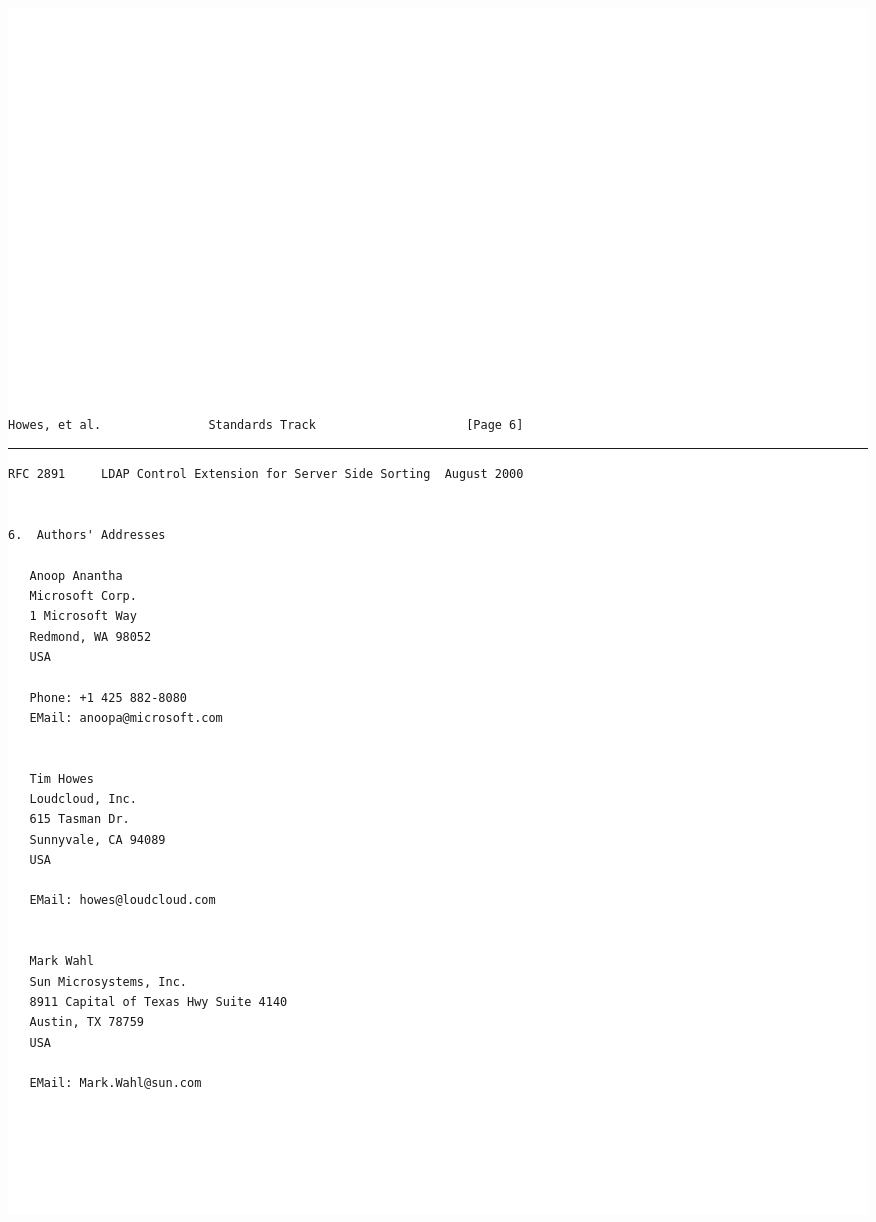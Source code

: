``` newpage




















Howes, et al.               Standards Track                     [Page 6]
```

------------------------------------------------------------------------

``` newpage
RFC 2891     LDAP Control Extension for Server Side Sorting  August 2000


6.  Authors' Addresses

   Anoop Anantha
   Microsoft Corp.
   1 Microsoft Way
   Redmond, WA 98052
   USA

   Phone: +1 425 882-8080
   EMail: anoopa@microsoft.com


   Tim Howes
   Loudcloud, Inc.
   615 Tasman Dr.
   Sunnyvale, CA 94089
   USA

   EMail: howes@loudcloud.com


   Mark Wahl
   Sun Microsystems, Inc.
   8911 Capital of Texas Hwy Suite 4140
   Austin, TX 78759
   USA

   EMail: Mark.Wahl@sun.com







```